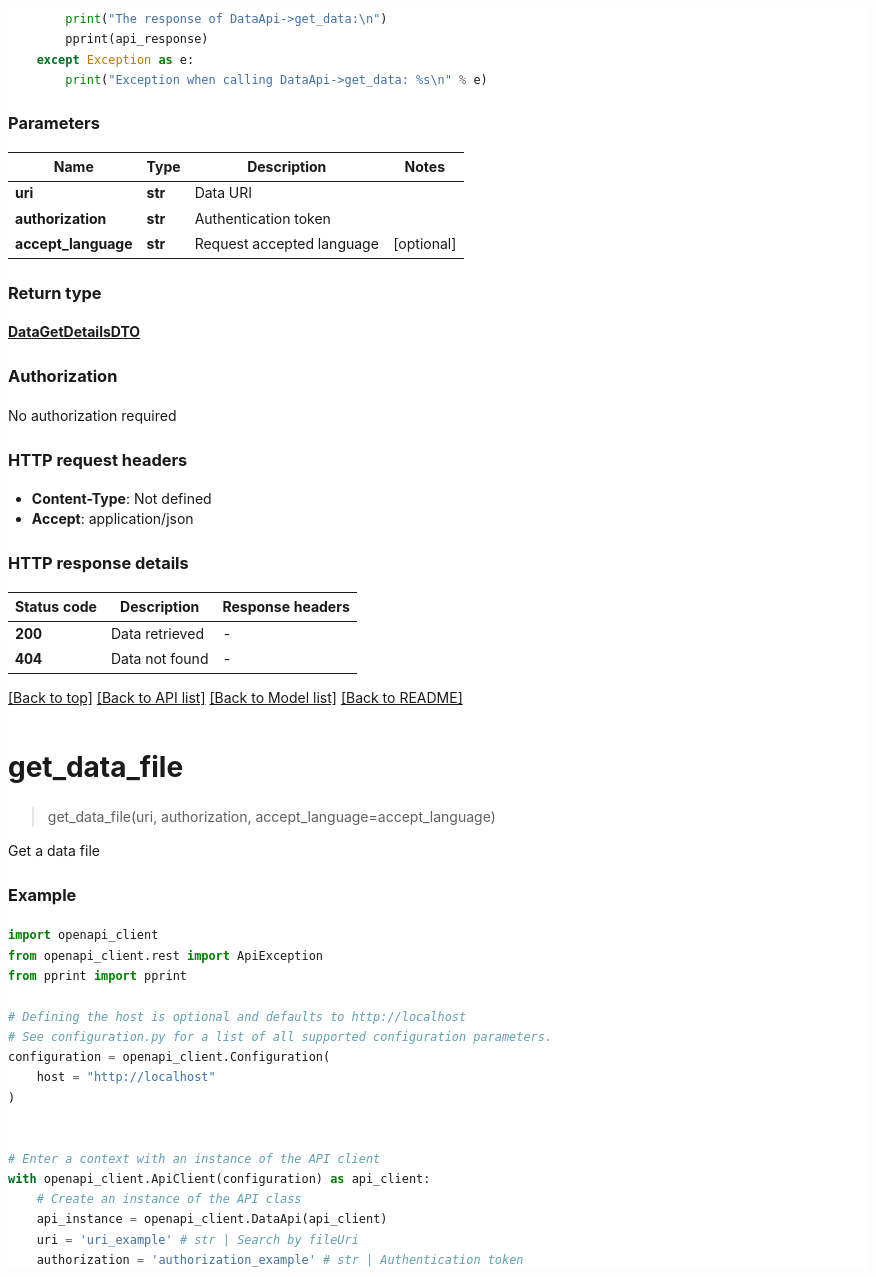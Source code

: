```python
        print("The response of DataApi->get_data:\n")
        pprint(api_response)
    except Exception as e:
        print("Exception when calling DataApi->get_data: %s\n" % e)
```



### Parameters


Name | Type | Description  | Notes
------------- | ------------- | ------------- | -------------
 **uri** | **str**| Data URI | 
 **authorization** | **str**| Authentication token | 
 **accept_language** | **str**| Request accepted language | [optional] 

### Return type

[**DataGetDetailsDTO**](DataGetDetailsDTO.md)

### Authorization

No authorization required

### HTTP request headers

 - **Content-Type**: Not defined
 - **Accept**: application/json

### HTTP response details

| Status code | Description | Response headers |
|-------------|-------------|------------------|
**200** | Data retrieved |  -  |
**404** | Data not found |  -  |

[[Back to top]](#) [[Back to API list]](../README.md#documentation-for-api-endpoints) [[Back to Model list]](../README.md#documentation-for-models) [[Back to README]](../README.md)

# **get_data_file**
> get_data_file(uri, authorization, accept_language=accept_language)

Get a data file

### Example


```python
import openapi_client
from openapi_client.rest import ApiException
from pprint import pprint

# Defining the host is optional and defaults to http://localhost
# See configuration.py for a list of all supported configuration parameters.
configuration = openapi_client.Configuration(
    host = "http://localhost"
)


# Enter a context with an instance of the API client
with openapi_client.ApiClient(configuration) as api_client:
    # Create an instance of the API class
    api_instance = openapi_client.DataApi(api_client)
    uri = 'uri_example' # str | Search by fileUri
    authorization = 'authorization_example' # str | Authentication token
```
